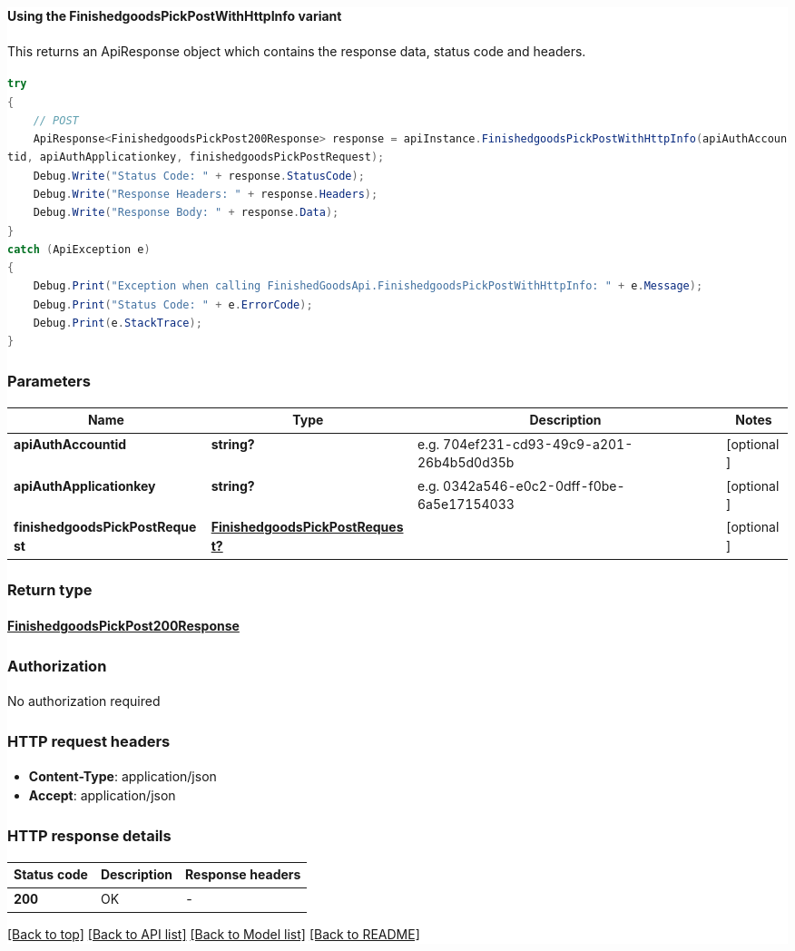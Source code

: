 #### Using the FinishedgoodsPickPostWithHttpInfo variant

This returns an ApiResponse object which contains the response data, status code and headers.

```csharp
try
{
    // POST
    ApiResponse<FinishedgoodsPickPost200Response> response = apiInstance.FinishedgoodsPickPostWithHttpInfo(apiAuthAccountid, apiAuthApplicationkey, finishedgoodsPickPostRequest);
    Debug.Write("Status Code: " + response.StatusCode);
    Debug.Write("Response Headers: " + response.Headers);
    Debug.Write("Response Body: " + response.Data);
}
catch (ApiException e)
{
    Debug.Print("Exception when calling FinishedGoodsApi.FinishedgoodsPickPostWithHttpInfo: " + e.Message);
    Debug.Print("Status Code: " + e.ErrorCode);
    Debug.Print(e.StackTrace);
}
```

### Parameters

| Name                             | Type                                                                  | Description                               | Notes      |
| -------------------------------- | --------------------------------------------------------------------- | ----------------------------------------- | ---------- |
| **apiAuthAccountid**             | **string?**                                                           | e.g. 704ef231-cd93-49c9-a201-26b4b5d0d35b | [optional] |
| **apiAuthApplicationkey**        | **string?**                                                           | e.g. 0342a546-e0c2-0dff-f0be-6a5e17154033 | [optional] |
| **finishedgoodsPickPostRequest** | [**FinishedgoodsPickPostRequest?**](FinishedgoodsPickPostRequest?.md) |                                           | [optional] |

### Return type

[**FinishedgoodsPickPost200Response**](FinishedgoodsPickPost200Response.md)

### Authorization

No authorization required

### HTTP request headers

-   **Content-Type**: application/json
-   **Accept**: application/json

### HTTP response details

| Status code | Description | Response headers |
| ----------- | ----------- | ---------------- |
| **200**     | OK          | -                |

[[Back to top]](#) [[Back to API list]](../README.md#documentation-for-api-endpoints) [[Back to Model list]](../README.md#documentation-for-models) [[Back to README]](../README.md)
